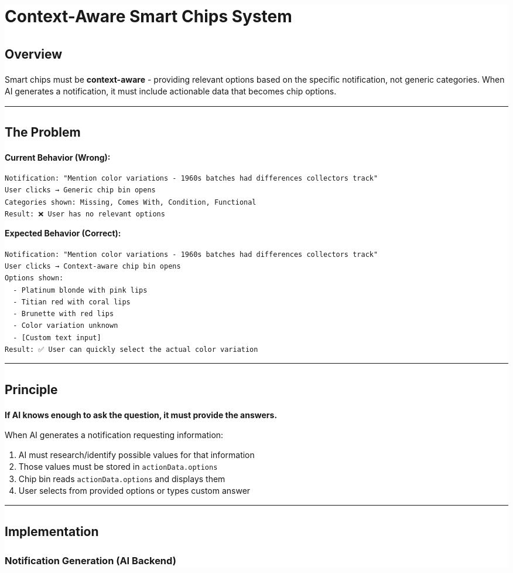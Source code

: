 # Context-Aware Smart Chips System

## Overview

Smart chips must be **context-aware** - providing relevant options based on the specific notification, not generic categories. When AI generates a notification, it must include actionable data that becomes chip options.

---

## The Problem

**Current Behavior (Wrong):**
```
Notification: "Mention color variations - 1960s batches had differences collectors track"
User clicks → Generic chip bin opens
Categories shown: Missing, Comes With, Condition, Functional
Result: ❌ User has no relevant options
```

**Expected Behavior (Correct):**
```
Notification: "Mention color variations - 1960s batches had differences collectors track"
User clicks → Context-aware chip bin opens
Options shown:
  - Platinum blonde with pink lips
  - Titian red with coral lips
  - Brunette with red lips
  - Color variation unknown
  - [Custom text input]
Result: ✅ User can quickly select the actual color variation
```

---

## Principle

**If AI knows enough to ask the question, it must provide the answers.**

When AI generates a notification requesting information:
1. AI must research/identify possible values for that information
2. Those values must be stored in `actionData.options`
3. Chip bin reads `actionData.options` and displays them
4. User selects from provided options or types custom answer

---

## Implementation

### Notification Generation (AI Backend)
